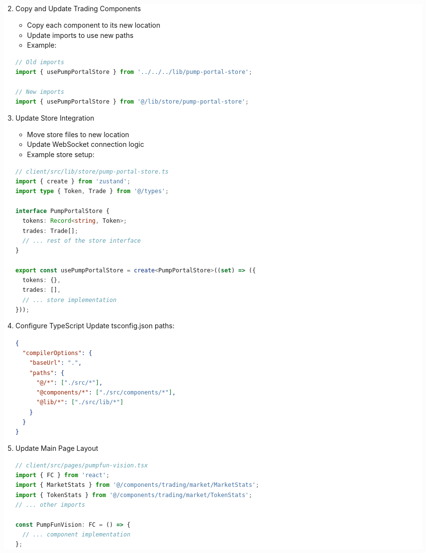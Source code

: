 2. Copy and Update Trading Components
   - Copy each component to its new location
   - Update imports to use new paths
   - Example:
   ```typescript
   // Old imports
   import { usePumpPortalStore } from '../../../lib/pump-portal-store';
   
   // New imports
   import { usePumpPortalStore } from '@/lib/store/pump-portal-store';
   ```

3. Update Store Integration
   - Move store files to new location
   - Update WebSocket connection logic
   - Example store setup:
   ```typescript
   // client/src/lib/store/pump-portal-store.ts
   import { create } from 'zustand';
   import type { Token, Trade } from '@/types';

   interface PumpPortalStore {
     tokens: Record<string, Token>;
     trades: Trade[];
     // ... rest of the store interface
   }

   export const usePumpPortalStore = create<PumpPortalStore>((set) => ({
     tokens: {},
     trades: [],
     // ... store implementation
   }));
   ```

4. Configure TypeScript
   Update tsconfig.json paths:
   ```json
   {
     "compilerOptions": {
       "baseUrl": ".",
       "paths": {
         "@/*": ["./src/*"],
         "@components/*": ["./src/components/*"],
         "@lib/*": ["./src/lib/*"]
       }
     }
   }
   ```

5. Update Main Page Layout
   ```typescript
   // client/src/pages/pumpfun-vision.tsx
   import { FC } from 'react';
   import { MarketStats } from '@/components/trading/market/MarketStats';
   import { TokenStats } from '@/components/trading/market/TokenStats';
   // ... other imports

   const PumpFunVision: FC = () => {
     // ... component implementation
   };
   ```
